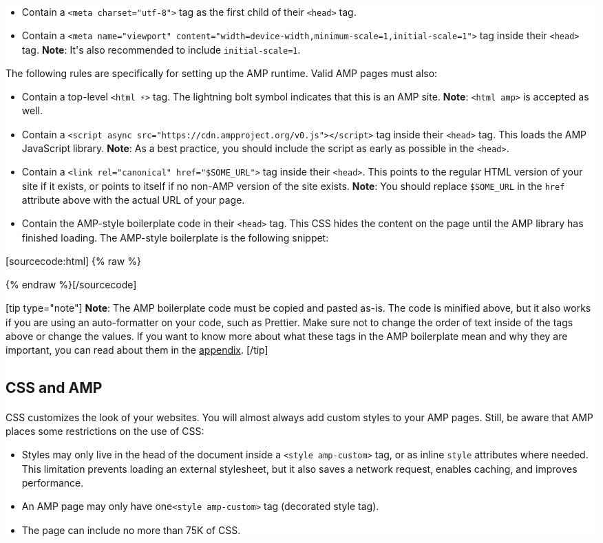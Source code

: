 - Contain a `<meta charset="utf-8">` tag as the first child of their `<head>` tag.

- Contain a `<meta name="viewport" content="width=device-width,minimum-scale=1,initial-scale=1">` tag inside their `<head>` tag. **Note**: It's also recommended to include `initial-scale=1`.

The following rules are specifically for setting up the AMP runtime. Valid AMP pages must also:

- Contain a top-level `<html ⚡>` tag. The lightning bolt symbol indicates that this is an AMP site. **Note**: `<html amp>` is accepted as well.

- Contain a `<script async src="https://cdn.ampproject.org/v0.js"></script>` tag inside their `<head>` tag. This loads the AMP JavaScript library. **Note**: As a
  best practice, you should include the script as early as possible in the `<head>`.

- Contain a `<link rel="canonical" href="$SOME_URL">` tag inside their `<head>`. This points to the regular HTML version of your site if it exists, or points to itself if no non-AMP version of the site exists. **Note**: You should replace `$SOME_URL` in the `href` attribute above with the actual URL of your page.

- Contain the AMP-style boilerplate code in their `<head>` tag. This CSS hides the content on the page until the AMP library has finished loading. The
  AMP-style boilerplate is the following snippet:

[sourcecode:html]
{% raw %}
<style amp-boilerplate>body{-webkit-animation:-amp-start 8s steps(1,end) 0s 1 normal both;-moz-animation:-amp-start 8s steps(1,end) 0s 1 normal both;-ms-animation:-amp-start 8s steps(1,end) 0s 1 normal both;animation:-amp-start 8s steps(1,end) 0s 1 normal both}@-webkit-keyframes -amp-start{from{visibility:hidden}to{visibility:visible}}@-moz-keyframes -amp-start{from{visibility:hidden}to{visibility:visible}}@-ms-keyframes -amp-start{from{visibility:hidden}to{visibility:visible}}@-o-keyframes -amp-start{from{visibility:hidden}to{visibility:visible}}@keyframes -amp-start{from{visibility:hidden}to{visibility:visible}}</style><noscript><style amp-boilerplate>body{-webkit-animation:none;-moz-animation:none;-ms-animation:none;animation:none}</style></noscript>
{% endraw %}[/sourcecode]

[tip type="note"]
**Note**: The AMP boilerplate code must be copied and pasted as-is. The code is minified above, but it also works if you are using an auto-formatter on your code, such as Prettier. Make sure not to change the order of text inside of the tags above or change the values. If you want to know more about what these tags in the AMP boilerplate mean and why they are important, you can read about them in the [appendix](appendix.md).
[/tip]

## CSS and AMP

CSS customizes the look of your websites. You will almost always add custom styles to your AMP pages. Still, be aware that AMP places some restrictions on the use of CSS:

- Styles may only live in the head of the document inside a `<style amp-custom>` tag, or as inline `style` attributes where needed. This limitation prevents loading an external stylesheet, but it also saves a network request, enables caching, and improves performance.

- An AMP page may only have one`<style amp-custom>` tag (decorated style tag).

- The page can include no more than 75K of CSS.
